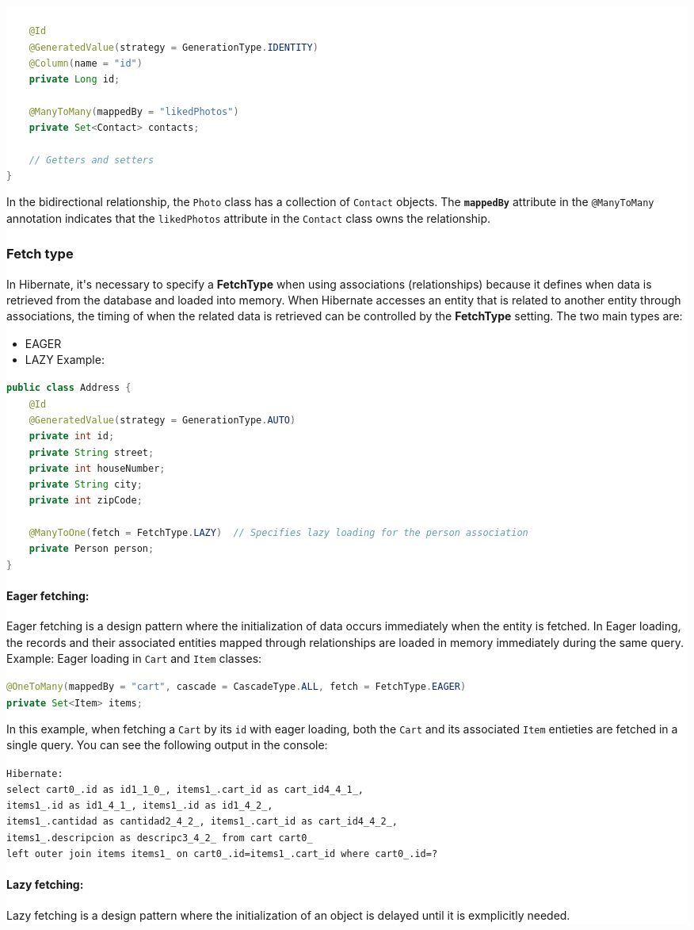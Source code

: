 ```java

    @Id
    @GeneratedValue(strategy = GenerationType.IDENTITY)
    @Column(name = "id")
    private Long id;

    @ManyToMany(mappedBy = "likedPhotos")
    private Set<Contact> contacts;

    // Getters and setters
}
```
In the bidirectional relationship, the `Photo` class has a collection of `Contact` objects. The **`mappedBy`** attribute in the `@ManyToMany` annotation indicates that the `likedPhotos` attribute in the `Contact` class owns the relationship.
### Fetch type
In Hibernate, it's necessary to specify a **FetchType** when using associations (relationships) because it defines when data is retrieved from the database and loaded into memory.
When Hibernate accesses an entity that is related to another entity through associations, the timing of when the related data is retrieved can be controlled by the **FetchType** setting. The two main types are:
- EAGER
- LAZY
Example:
```java
public class Address {
    @Id
    @GeneratedValue(strategy = GenerationType.AUTO)
    private int id;
    private String street;
    private int houseNumber;
    private String city;
    private int zipCode;

    @ManyToOne(fetch = FetchType.LAZY)  // Specifies lazy loading for the person association
    private Person person;
}
```
#### Eager fetching:
Eager fetching is a design pattern where the initialization of data occurs immediately when the entity is fetched.
In Eager loading, the records and their associated entities mapped through relationships are loaded in memory immediately during the same query.
Example: Eager loading in `Cart` and `Item` classes:
```java
@OneToMany(mappedBy = "cart", cascade = CascadeType.ALL, fetch = FetchType.EAGER)
private Set<Item> items;
```
In this example, when fetching a `Cart` by its `id` with eager loading, both the `Cart` and its associated `Item` entieties are fetched in a single query. You can see the following output in the console:
```
Hibernate: 
select cart0_.id as id1_1_0_, items1_.cart_id as cart_id4_4_1_, 
items1_.id as id1_4_1_, items1_.id as id1_4_2_, 
items1_.cantidad as cantidad2_4_2_, items1_.cart_id as cart_id4_4_2_, 
items1_.descripcion as descripc3_4_2_ from cart cart0_ 
left outer join items items1_ on cart0_.id=items1_.cart_id where cart0_.id=?
```
#### Lazy fetching:
Lazy fetching is a design pattern where the initialization of an object is delayed until it is exmplicitly needed.